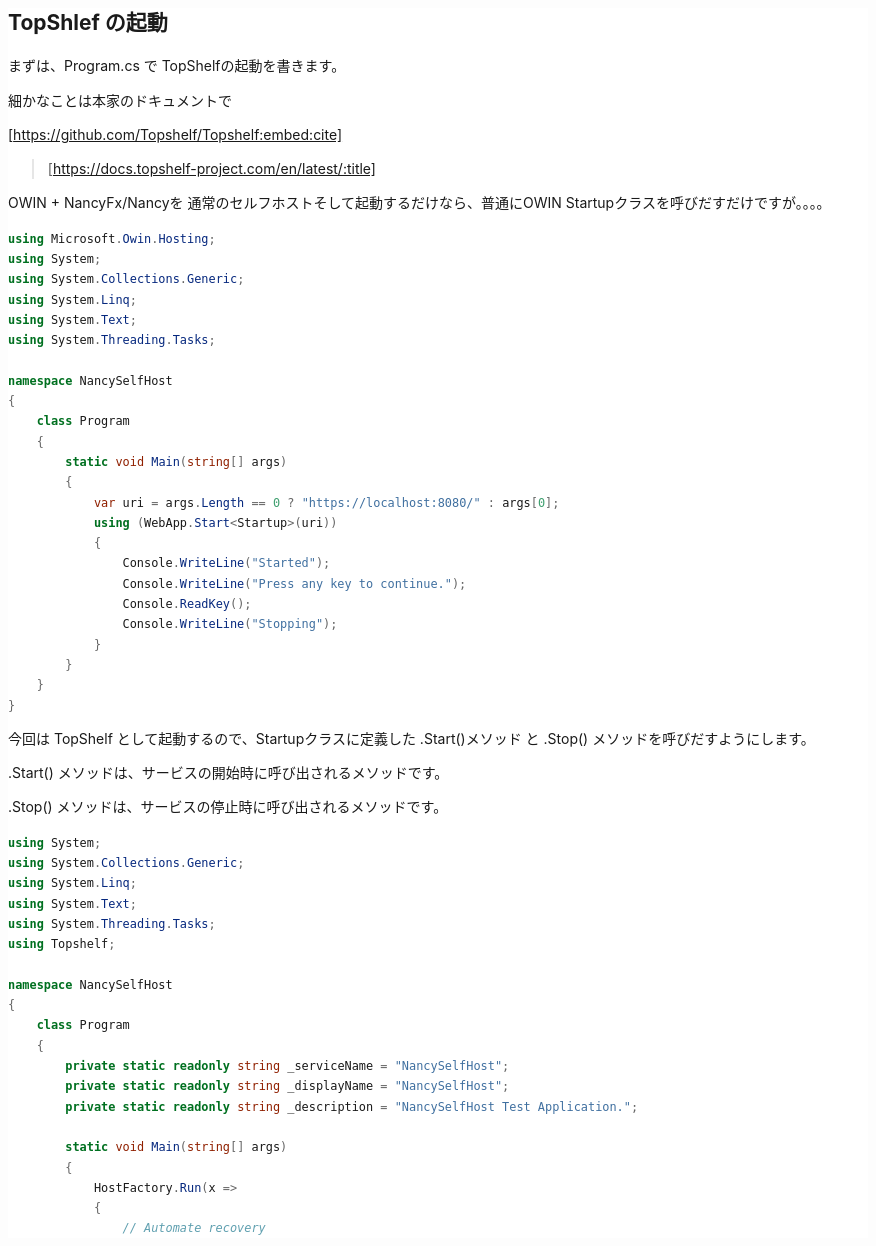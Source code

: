 TopShlef の起動
----

まずは、Program.cs で TopShelfの起動を書きます。

細かなことは本家のドキュメントで

[https://github.com/Topshelf/Topshelf:embed:cite]

> [https://docs.topshelf-project.com/en/latest/:title]



OWIN + NancyFx/Nancyを 通常のセルフホストそして起動するだけなら、普通にOWIN Startupクラスを呼びだすだけですが。。。。

```cs
using Microsoft.Owin.Hosting;
using System;
using System.Collections.Generic;
using System.Linq;
using System.Text;
using System.Threading.Tasks;

namespace NancySelfHost
{
    class Program
    {
        static void Main(string[] args)
        {
            var uri = args.Length == 0 ? "https://localhost:8080/" : args[0];
            using (WebApp.Start<Startup>(uri))
            {
                Console.WriteLine("Started");
                Console.WriteLine("Press any key to continue.");
                Console.ReadKey();
                Console.WriteLine("Stopping");
            }
        }
    }
}
```

今回は TopShelf として起動するので、Startupクラスに定義した .Start()メソッド と .Stop() メソッドを呼びだすようにします。

.Start() メソッドは、サービスの開始時に呼び出されるメソッドです。

.Stop() メソッドは、サービスの停止時に呼び出されるメソッドです。

```cs
using System;
using System.Collections.Generic;
using System.Linq;
using System.Text;
using System.Threading.Tasks;
using Topshelf;

namespace NancySelfHost
{
    class Program
    {
        private static readonly string _serviceName = "NancySelfHost";
        private static readonly string _displayName = "NancySelfHost";
        private static readonly string _description = "NancySelfHost Test Application.";

        static void Main(string[] args)
        {
            HostFactory.Run(x =>
            {
                // Automate recovery
```